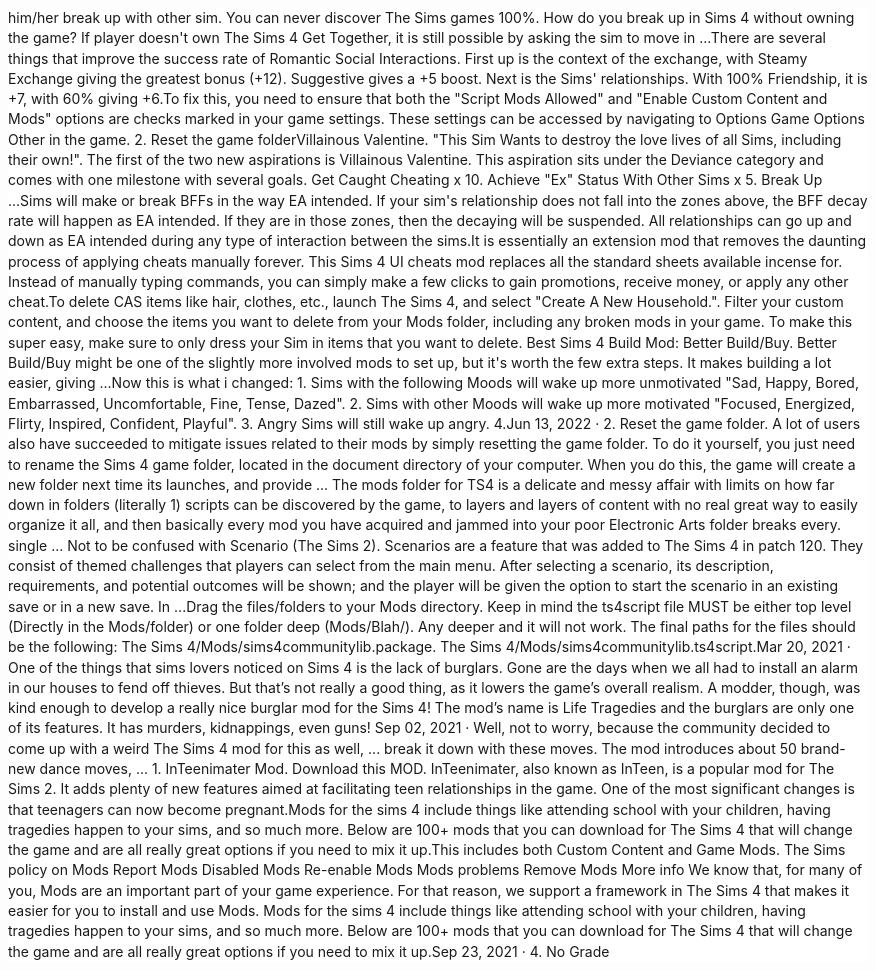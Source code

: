 him/her break up with other sim. You can never discover The Sims games 100%. How do you break up in Sims 4 without owning the game? If player doesn't own The Sims 4 Get Together, it is still possible by asking the sim to move in ...There are several things that improve the success rate of Romantic Social Interactions. First up is the context of the exchange, with Steamy Exchange giving the greatest bonus (+12). Suggestive gives a +5 boost. Next is the Sims' relationships. With 100% Friendship, it is +7, with 60% giving +6.To fix this, you need to ensure that both the "Script Mods Allowed" and "Enable Custom Content and Mods" options are checks marked in your game settings. These settings can be accessed by navigating to Options Game Options Other in the game. 2. Reset the game folderVillainous Valentine. "This Sim Wants to destroy the love lives of all Sims, including their own!". The first of the two new aspirations is Villainous Valentine. This aspiration sits under the Deviance category and comes with one milestone with several goals. Get Caught Cheating x 10. Achieve "Ex" Status With Other Sims x 5. Break Up ...Sims will make or break BFFs in the way EA intended. If your sim's relationship does not fall into the zones above, the BFF decay rate will happen as EA intended. If they are in those zones, then the decaying will be suspended. All relationships can go up and down as EA intended during any type of interaction between the sims.It is essentially an extension mod that removes the daunting process of applying cheats manually forever. This Sims 4 UI cheats mod replaces all the standard sheets available incense for. Instead of manually typing commands, you can simply make a few clicks to gain promotions, receive money, or apply any other cheat.To delete CAS items like hair, clothes, etc., launch The Sims 4, and select "Create A New Household.". Filter your custom content, and choose the items you want to delete from your Mods folder, including any broken mods in your game. To make this super easy, make sure to only dress your Sim in items that you want to delete. Best Sims 4 Build Mod: Better Build/Buy. Better Build/Buy might be one of the slightly more involved mods to set up, but it's worth the few extra steps. It makes building a lot easier, giving ...Now this is what i changed: 1. Sims with the following Moods will wake up more unmotivated "Sad, Happy, Bored, Embarrassed, Uncomfortable, Fine, Tense, Dazed". 2. Sims with other Moods will wake up more motivated "Focused, Energized, Flirty, Inspired, Confident, Playful". 3. Angry Sims will still wake up angry. 4.Jun 13, 2022 · 2. Reset the game folder. A lot of users also have succeeded to mitigate issues related to their mods by simply resetting the game folder. To do it yourself, you just need to rename the Sims 4 game folder, located in the document directory of your computer. When you do this, the game will create a new folder next time its launches, and provide ... The mods folder for TS4 is a delicate and messy affair with limits on how far down in folders (literally 1) scripts can be discovered by the game, to layers and layers of content with no real great way to easily organize it all, and then basically every mod you have acquired and jammed into your poor Electronic Arts folder breaks every. single ... Not to be confused with Scenario (The Sims 2). Scenarios are a feature that was added to The Sims 4 in patch 120. They consist of themed challenges that players can select from the main menu. After selecting a scenario, its description, requirements, and potential outcomes will be shown; and the player will be given the option to start the scenario in an existing save or in a new save. In ...Drag the files/folders to your Mods directory. Keep in mind the ts4script file MUST be either top level (Directly in the Mods/folder) or one folder deep (Mods/Blah/). Any deeper and it will not work. The final paths for the files should be the following: The Sims 4/Mods/sims4communitylib.package. The Sims 4/Mods/sims4communitylib.ts4script.Mar 20, 2021 · One of the things that sims lovers noticed on Sims 4 is the lack of burglars. Gone are the days when we all had to install an alarm in our houses to fend off thieves. But that’s not really a good thing, as it lowers the game’s overall realism. A modder, though, was kind enough to develop a really nice burglar mod for the Sims 4! The mod’s name is Life Tragedies and the burglars are only one of its features. It has murders, kidnappings, even guns! Sep 02, 2021 · Well, not to worry, because the community decided to come up with a weird The Sims 4 mod for this as well, ... break it down with these moves. The mod introduces about 50 brand-new dance moves, ... 1. InTeenimater Mod. Download this MOD. InTeenimater, also known as InTeen, is a popular mod for The Sims 2. It adds plenty of new features aimed at facilitating teen relationships in the game. One of the most significant changes is that teenagers can now become pregnant.Mods for the sims 4 include things like attending school with your children, having tragedies happen to your sims, and so much more. Below are 100+ mods that you can download for The Sims 4 that will change the game and are all really great options if you need to mix it up.This includes both Custom Content and Game Mods. The Sims policy on Mods Report Mods Disabled Mods Re-enable Mods Mods problems Remove Mods More info We know that, for many of you, Mods are an important part of your game experience. For that reason, we support a framework in The Sims 4 that makes it easier for you to install and use Mods. Mods for the sims 4 include things like attending school with your children, having tragedies happen to your sims, and so much more. Below are 100+ mods that you can download for The Sims 4 that will change the game and are all really great options if you need to mix it up.Sep 23, 2021 · 4. No Grade